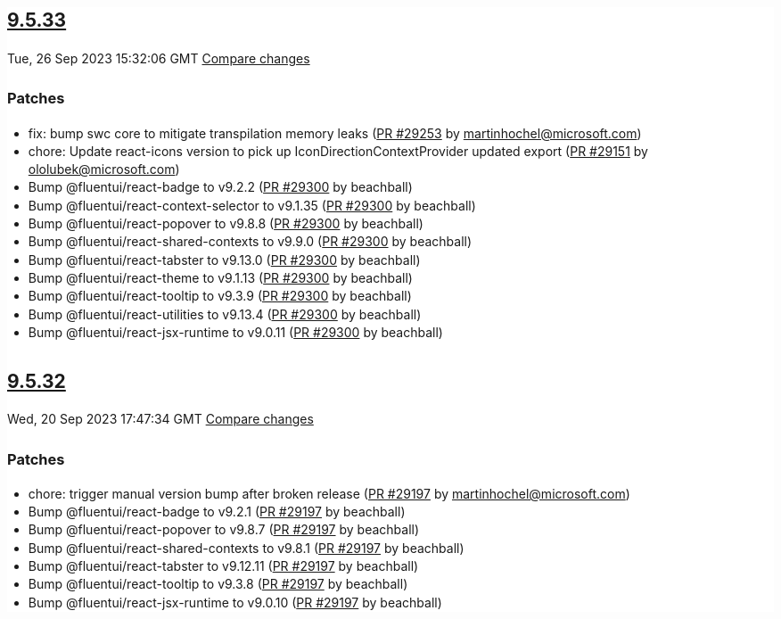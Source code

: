 ## [9.5.33](https://github.com/microsoft/fluentui/tree/@fluentui/react-avatar_v9.5.33)

Tue, 26 Sep 2023 15:32:06 GMT 
[Compare changes](https://github.com/microsoft/fluentui/compare/@fluentui/react-avatar_v9.5.32..@fluentui/react-avatar_v9.5.33)

### Patches

- fix: bump swc core to mitigate transpilation memory leaks ([PR #29253](https://github.com/microsoft/fluentui/pull/29253) by martinhochel@microsoft.com)
- chore: Update react-icons version to pick up IconDirectionContextProvider updated export ([PR #29151](https://github.com/microsoft/fluentui/pull/29151) by ololubek@microsoft.com)
- Bump @fluentui/react-badge to v9.2.2 ([PR #29300](https://github.com/microsoft/fluentui/pull/29300) by beachball)
- Bump @fluentui/react-context-selector to v9.1.35 ([PR #29300](https://github.com/microsoft/fluentui/pull/29300) by beachball)
- Bump @fluentui/react-popover to v9.8.8 ([PR #29300](https://github.com/microsoft/fluentui/pull/29300) by beachball)
- Bump @fluentui/react-shared-contexts to v9.9.0 ([PR #29300](https://github.com/microsoft/fluentui/pull/29300) by beachball)
- Bump @fluentui/react-tabster to v9.13.0 ([PR #29300](https://github.com/microsoft/fluentui/pull/29300) by beachball)
- Bump @fluentui/react-theme to v9.1.13 ([PR #29300](https://github.com/microsoft/fluentui/pull/29300) by beachball)
- Bump @fluentui/react-tooltip to v9.3.9 ([PR #29300](https://github.com/microsoft/fluentui/pull/29300) by beachball)
- Bump @fluentui/react-utilities to v9.13.4 ([PR #29300](https://github.com/microsoft/fluentui/pull/29300) by beachball)
- Bump @fluentui/react-jsx-runtime to v9.0.11 ([PR #29300](https://github.com/microsoft/fluentui/pull/29300) by beachball)

## [9.5.32](https://github.com/microsoft/fluentui/tree/@fluentui/react-avatar_v9.5.32)

Wed, 20 Sep 2023 17:47:34 GMT 
[Compare changes](https://github.com/microsoft/fluentui/compare/@fluentui/react-avatar_v9.5.31..@fluentui/react-avatar_v9.5.32)

### Patches

- chore: trigger manual version bump after broken release ([PR #29197](https://github.com/microsoft/fluentui/pull/29197) by martinhochel@microsoft.com)
- Bump @fluentui/react-badge to v9.2.1 ([PR #29197](https://github.com/microsoft/fluentui/pull/29197) by beachball)
- Bump @fluentui/react-popover to v9.8.7 ([PR #29197](https://github.com/microsoft/fluentui/pull/29197) by beachball)
- Bump @fluentui/react-shared-contexts to v9.8.1 ([PR #29197](https://github.com/microsoft/fluentui/pull/29197) by beachball)
- Bump @fluentui/react-tabster to v9.12.11 ([PR #29197](https://github.com/microsoft/fluentui/pull/29197) by beachball)
- Bump @fluentui/react-tooltip to v9.3.8 ([PR #29197](https://github.com/microsoft/fluentui/pull/29197) by beachball)
- Bump @fluentui/react-jsx-runtime to v9.0.10 ([PR #29197](https://github.com/microsoft/fluentui/pull/29197) by beachball)
